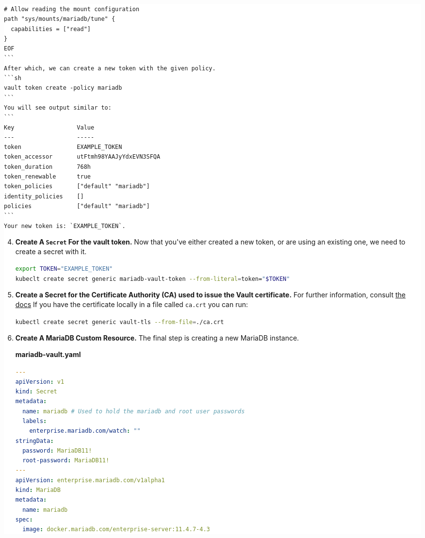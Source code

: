     # Allow reading the mount configuration
    path "sys/mounts/mariadb/tune" {
      capabilities = ["read"]
    }
    EOF
    ```
    After which, we can create a new token with the given policy.
    ```sh
    vault token create -policy mariadb
    ```
    You will see output similar to:
    ```
    Key                  Value
    ---                  -----
    token                EXAMPLE_TOKEN
    token_accessor       utFtmh98YAAJyYdxEVN3SFQA
    token_duration       768h
    token_renewable      true
    token_policies       ["default" "mariadb"]
    identity_policies    []
    policies             ["default" "mariadb"]
    ```
    Your new token is: `EXAMPLE_TOKEN`.

4. **Create A `Secret` For the vault token.**
    Now that you've either created a new token, or are using an existing one, we need to create a secret with it.
    ```sh
    export TOKEN="EXAMPLE_TOKEN"
    kubeclt create secret generic mariadb-vault-token --from-literal=token="$TOKEN"
    ```

5. **Create a Secret for the Certificate Authority (CA) used to issue the Vault certificate.**
    For further information, consult [the docs](../../../server/security/securing-mariadb/encryption/data-at-rest-encryption/key-management-and-encryption-plugins/hashicorp-key-management-plugin.md#hashicorp-key-management-vault-ca)
    If you have the certificate locally in a file called `ca.crt` you can run:

    ```sh
    kubectl create secret generic vault-tls --from-file=./ca.crt
    ```

5. **Create A MariaDB Custom Resource.**
    The final step is creating a new MariaDB instance.

    **mariadb-vault.yaml**
    ```yaml
    ---
    apiVersion: v1
    kind: Secret
    metadata:
      name: mariadb # Used to hold the mariadb and root user passwords
      labels:
        enterprise.mariadb.com/watch: ""
    stringData:
      password: MariaDB11!
      root-password: MariaDB11!
    ---
    apiVersion: enterprise.mariadb.com/v1alpha1
    kind: MariaDB
    metadata:
      name: mariadb
    spec:
      image: docker.mariadb.com/enterprise-server:11.4.7-4.3